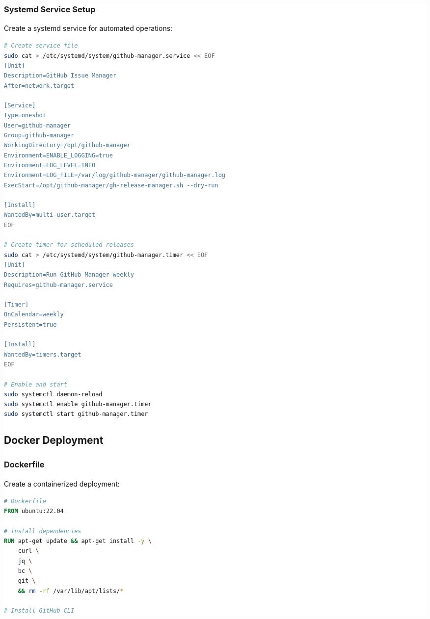 ### Systemd Service Setup

Create a systemd service for automated operations:

```bash
# Create service file
sudo cat > /etc/systemd/system/github-manager.service << EOF
[Unit]
Description=GitHub Issue Manager
After=network.target

[Service]
Type=oneshot
User=github-manager
Group=github-manager
WorkingDirectory=/opt/github-manager
Environment=ENABLE_LOGGING=true
Environment=LOG_LEVEL=INFO
Environment=LOG_FILE=/var/log/github-manager/github-manager.log
ExecStart=/opt/github-manager/gh-release-manager.sh --dry-run

[Install]
WantedBy=multi-user.target
EOF

# Create timer for scheduled releases
sudo cat > /etc/systemd/system/github-manager.timer << EOF
[Unit]
Description=Run GitHub Manager weekly
Requires=github-manager.service

[Timer]
OnCalendar=weekly
Persistent=true

[Install]
WantedBy=timers.target
EOF

# Enable and start
sudo systemctl daemon-reload
sudo systemctl enable github-manager.timer
sudo systemctl start github-manager.timer
```

## Docker Deployment

### Dockerfile

Create a containerized deployment:

```dockerfile
# Dockerfile
FROM ubuntu:22.04

# Install dependencies
RUN apt-get update && apt-get install -y \
    curl \
    jq \
    bc \
    git \
    && rm -rf /var/lib/apt/lists/*

# Install GitHub CLI
```